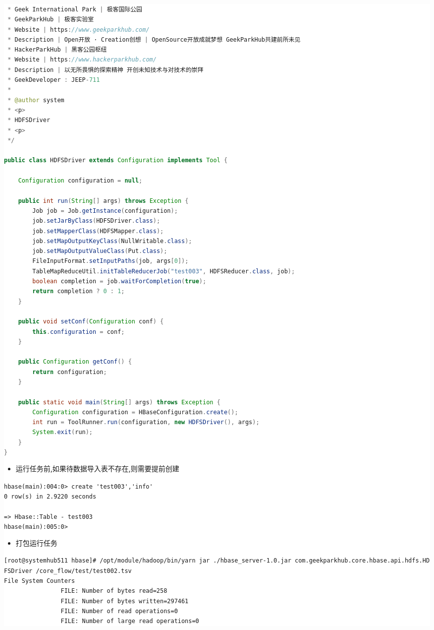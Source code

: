 ``` java
 * Geek International Park | 极客国际公园
 * GeekParkHub | 极客实验室
 * Website | https://www.geekparkhub.com/
 * Description | Open开放 · Creation创想 | OpenSource开放成就梦想 GeekParkHub共建前所未见
 * HackerParkHub | 黑客公园枢纽
 * Website | https://www.hackerparkhub.com/
 * Description | 以无所畏惧的探索精神 开创未知技术与对技术的崇拜
 * GeekDeveloper : JEEP-711
 *
 * @author system
 * <p>
 * HDFSDriver
 * <p>
 */

public class HDFSDriver extends Configuration implements Tool {

    Configuration configuration = null;

    public int run(String[] args) throws Exception {
        Job job = Job.getInstance(configuration);
        job.setJarByClass(HDFSDriver.class);
        job.setMapperClass(HDFSMapper.class);
        job.setMapOutputKeyClass(NullWritable.class);
        job.setMapOutputValueClass(Put.class);
        FileInputFormat.setInputPaths(job, args[0]);
        TableMapReduceUtil.initTableReducerJob("test003", HDFSReducer.class, job);
        boolean completion = job.waitForCompletion(true);
        return completion ? 0 : 1;
    }

    public void setConf(Configuration conf) {
        this.configuration = conf;
    }

    public Configuration getConf() {
        return configuration;
    }

    public static void main(String[] args) throws Exception {
        Configuration configuration = HBaseConfiguration.create();
        int run = ToolRunner.run(configuration, new HDFSDriver(), args);
        System.exit(run);
    }
}
```

- 运行任务前,如果待数据导入表不存在,则需要提前创建
```
hbase(main):004:0> create 'test003','info'
0 row(s) in 2.9220 seconds

=> Hbase::Table - test003
hbase(main):005:0> 
```
- 打包运行任务
```
[root@systemhub511 hbase]# /opt/module/hadoop/bin/yarn jar ./hbase_server-1.0.jar com.geekparkhub.core.hbase.api.hdfs.HDFSDriver /core_flow/test/test002.tsv
File System Counters
                FILE: Number of bytes read=258
                FILE: Number of bytes written=297461
                FILE: Number of read operations=0
                FILE: Number of large read operations=0
```